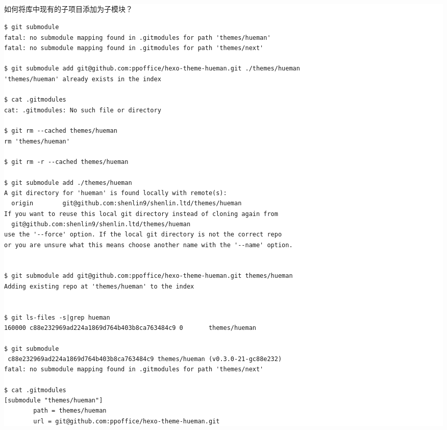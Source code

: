 
如何将库中现有的子项目添加为子模块？

```
$ git submodule
fatal: no submodule mapping found in .gitmodules for path 'themes/hueman'
fatal: no submodule mapping found in .gitmodules for path 'themes/next'

$ git submodule add git@github.com:ppoffice/hexo-theme-hueman.git ./themes/hueman
'themes/hueman' already exists in the index

$ cat .gitmodules
cat: .gitmodules: No such file or directory

$ git rm --cached themes/hueman
rm 'themes/hueman'

$ git rm -r --cached themes/hueman

$ git submodule add ./themes/hueman
A git directory for 'hueman' is found locally with remote(s):
  origin        git@github.com:shenlin9/shenlin.ltd/themes/hueman
If you want to reuse this local git directory instead of cloning again from
  git@github.com:shenlin9/shenlin.ltd/themes/hueman
use the '--force' option. If the local git directory is not the correct repo
or you are unsure what this means choose another name with the '--name' option.


$ git submodule add git@github.com:ppoffice/hexo-theme-hueman.git themes/hueman
Adding existing repo at 'themes/hueman' to the index


$ git ls-files -s|grep hueman
160000 c88e232969ad224a1869d764b403b8ca763484c9 0       themes/hueman

$ git submodule
 c88e232969ad224a1869d764b403b8ca763484c9 themes/hueman (v0.3.0-21-gc88e232)
fatal: no submodule mapping found in .gitmodules for path 'themes/next'

$ cat .gitmodules
[submodule "themes/hueman"]
        path = themes/hueman
        url = git@github.com:ppoffice/hexo-theme-hueman.git
```
